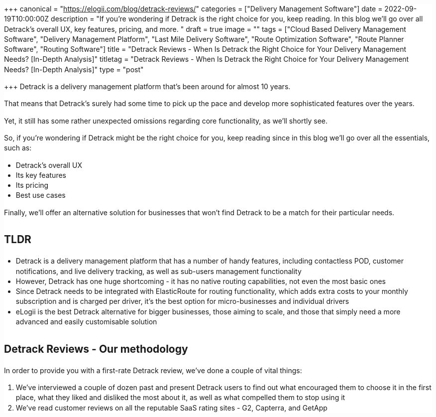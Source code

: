 +++
canonical = "https://elogii.com/blog/detrack-reviews/"
categories = ["Delivery Management Software"]
date = 2022-09-19T10:00:00Z
description = "If you’re wondering if Detrack is the right choice for you, keep reading. In this blog we’ll go over all Detrack’s overall UX, key features, pricing, and more. "
draft = true
image = ""
tags = ["Cloud Based Delivery Management Software", "Delivery Management Platform", "Last Mile Delivery Software", "Route Optimization Software", "Route Planner Software", "Routing Software"]
title = "Detrack Reviews - When Is Detrack the Right Choice for Your Delivery Management Needs? [In-Depth Analysis]"
titletag = "Detrack Reviews - When Is Detrack the Right Choice for Your Delivery Management Needs? [In-Depth Analysis]"
type = "post"

+++
Detrack is a delivery management platform that’s been around for almost 10 years.

That means that Detrack’s surely had some time to pick up the pace and develop more sophisticated features over the years.

Yet, it still has some rather unexpected omissions regarding core functionality, as we’ll shortly see.

So, if you’re wondering if Detrack might be the right choice for you, keep reading since in this blog we’ll go over all the essentials, such as:

* Detrack’s overall UX
* Its key features
* Its pricing
* Best use cases

Finally, we’ll offer an alternative solution for businesses that won’t find Detrack to be a match for their particular needs.

## TLDR

* Detrack is a delivery management platform that has a number of handy features, including contactless POD, customer notifications, and live delivery tracking, as well as sub-users management functionality
* However, Detrack has one huge shortcoming - it has no native routing capabilities, not even the most basic ones
* Since Detrack needs to be integrated with ElasticRoute for routing functionality, which adds extra costs to your monthly subscription and is charged per driver, it’s the best option for micro-businesses and individual drivers
* eLogii is the best Detrack alternative for bigger businesses, those aiming to scale, and those that simply need a more advanced and easily customisable solution

## Detrack Reviews - Our methodology

In order to provide you with a first-rate Detrack review, we’ve done a couple of vital things:

1. We’ve interviewed a couple of dozen past and present Detrack users to find out what encouraged them to choose it in the first place, what they liked and disliked the most about it, as well as what compelled them to stop using it
2. We’ve read customer reviews on all the reputable SaaS rating sites - G2, Capterra, and GetApp
